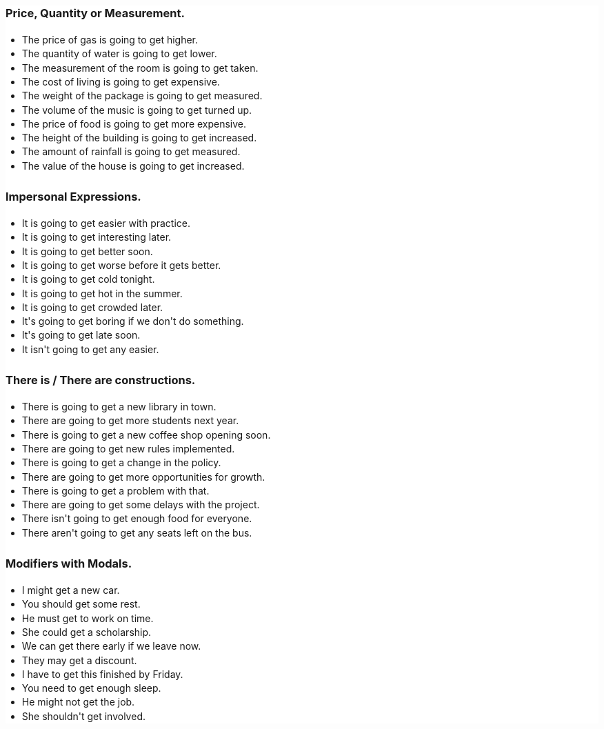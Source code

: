 ### Price, Quantity or Measurement.

*   The price of gas is going to get higher.
*   The quantity of water is going to get lower.
*   The measurement of the room is going to get taken.
*   The cost of living is going to get expensive.
*   The weight of the package is going to get measured.
*   The volume of the music is going to get turned up.
*   The price of food is going to get more expensive.
*   The height of the building is going to get increased.
*   The amount of rainfall is going to get measured.
*   The value of the house is going to get increased.

### Impersonal Expressions.

*   It is going to get easier with practice.
*   It is going to get interesting later.
*   It is going to get better soon.
*   It is going to get worse before it gets better.
*   It is going to get cold tonight.
*   It is going to get hot in the summer.
*   It is going to get crowded later.
*   It's going to get boring if we don't do something.
*   It's going to get late soon.
*   It isn't going to get any easier.

### There is / There are constructions.

*   There is going to get a new library in town.
*   There are going to get more students next year.
*   There is going to get a new coffee shop opening soon.
*   There are going to get new rules implemented.
*   There is going to get a change in the policy.
*   There are going to get more opportunities for growth.
*   There is going to get a problem with that.
*   There are going to get some delays with the project.
*   There isn't going to get enough food for everyone.
*   There aren't going to get any seats left on the bus.

### Modifiers with Modals.

*   I might get a new car.
*   You should get some rest.
*   He must get to work on time.
*   She could get a scholarship.
*   We can get there early if we leave now.
*   They may get a discount.
*   I have to get this finished by Friday.
*   You need to get enough sleep.
*   He might not get the job.
*   She shouldn't get involved.
